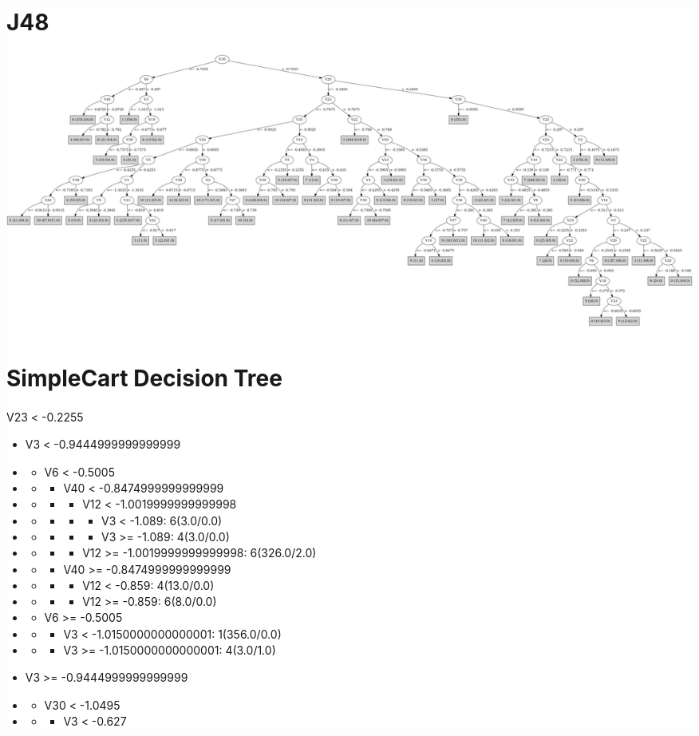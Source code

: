 # J48

![](last_J48_graph.png)

# SimpleCart Decision Tree

V23 < -0.2255

* V3 < -0.9444999999999999

*   * V6 < -0.5005

*   *   * V40 < -0.8474999999999999

*   *   *   * V12 < -1.0019999999999998

*   *   *   *   * V3 < -1.089: 6(3.0/0.0)

*   *   *   *   * V3 >= -1.089: 4(3.0/0.0)

*   *   *   * V12 >= -1.0019999999999998: 6(326.0/2.0)

*   *   * V40 >= -0.8474999999999999

*   *   *   * V12 < -0.859: 4(13.0/0.0)

*   *   *   * V12 >= -0.859: 6(8.0/0.0)

*   * V6 >= -0.5005

*   *   * V3 < -1.0150000000000001: 1(356.0/0.0)

*   *   * V3 >= -1.0150000000000001: 4(3.0/1.0)

* V3 >= -0.9444999999999999

*   * V30 < -1.0495

*   *   * V3 < -0.627
